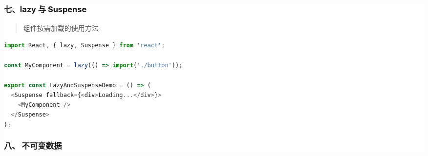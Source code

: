 ###  七、lazy 与 Suspense

> 组件按需加载的使用方法

```js
import React, { lazy, Suspense } from 'react';

const MyComponent = lazy(() => import('./button'));

export const LazyAndSuspenseDemo = () => (
  <Suspense fallback={<div>Loading...</div>}>
    <MyComponent />
  </Suspense>
);
```

### 八、 不可变数据